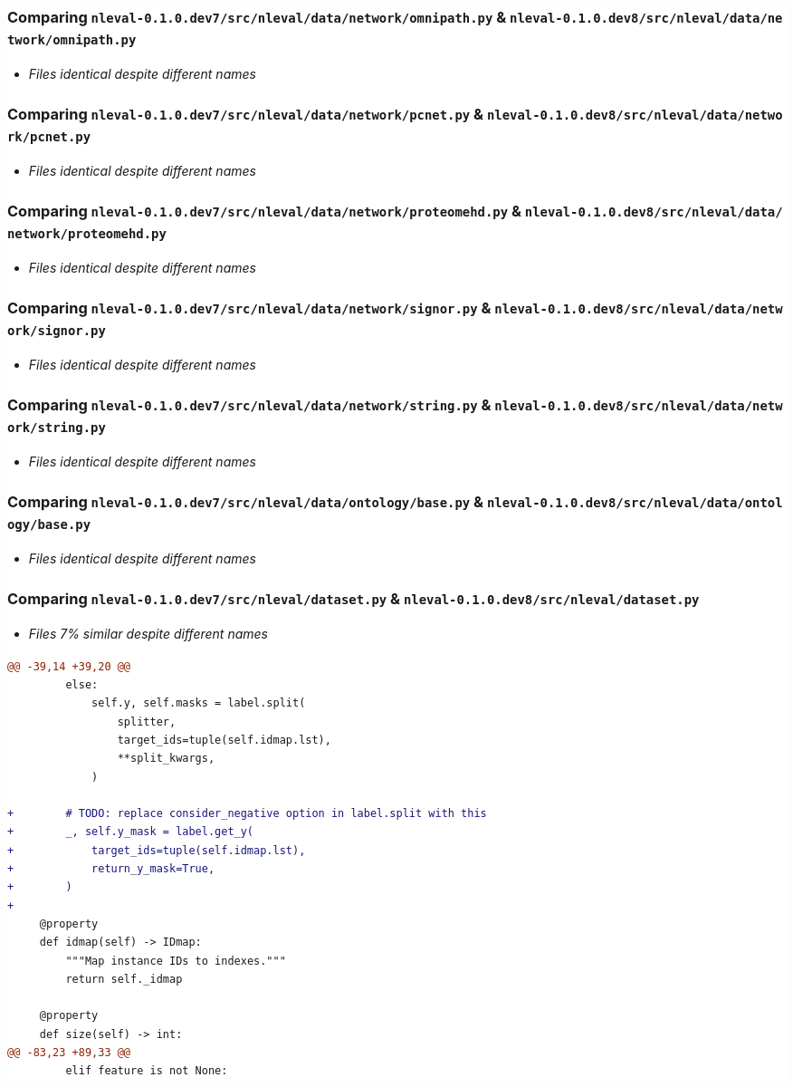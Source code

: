 ### Comparing `nleval-0.1.0.dev7/src/nleval/data/network/omnipath.py` & `nleval-0.1.0.dev8/src/nleval/data/network/omnipath.py`

 * *Files identical despite different names*

### Comparing `nleval-0.1.0.dev7/src/nleval/data/network/pcnet.py` & `nleval-0.1.0.dev8/src/nleval/data/network/pcnet.py`

 * *Files identical despite different names*

### Comparing `nleval-0.1.0.dev7/src/nleval/data/network/proteomehd.py` & `nleval-0.1.0.dev8/src/nleval/data/network/proteomehd.py`

 * *Files identical despite different names*

### Comparing `nleval-0.1.0.dev7/src/nleval/data/network/signor.py` & `nleval-0.1.0.dev8/src/nleval/data/network/signor.py`

 * *Files identical despite different names*

### Comparing `nleval-0.1.0.dev7/src/nleval/data/network/string.py` & `nleval-0.1.0.dev8/src/nleval/data/network/string.py`

 * *Files identical despite different names*

### Comparing `nleval-0.1.0.dev7/src/nleval/data/ontology/base.py` & `nleval-0.1.0.dev8/src/nleval/data/ontology/base.py`

 * *Files identical despite different names*

### Comparing `nleval-0.1.0.dev7/src/nleval/dataset.py` & `nleval-0.1.0.dev8/src/nleval/dataset.py`

 * *Files 7% similar despite different names*

```diff
@@ -39,14 +39,20 @@
         else:
             self.y, self.masks = label.split(
                 splitter,
                 target_ids=tuple(self.idmap.lst),
                 **split_kwargs,
             )
 
+        # TODO: replace consider_negative option in label.split with this
+        _, self.y_mask = label.get_y(
+            target_ids=tuple(self.idmap.lst),
+            return_y_mask=True,
+        )
+
     @property
     def idmap(self) -> IDmap:
         """Map instance IDs to indexes."""
         return self._idmap
 
     @property
     def size(self) -> int:
@@ -83,23 +89,33 @@
         elif feature is not None:
```